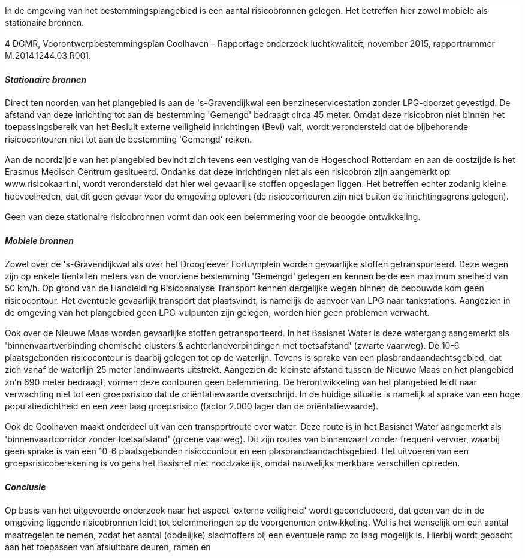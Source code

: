 In de omgeving van het bestemmingsplangebied is een aantal risicobronnen gelegen. Het betreffen hier zowel mobiele als stationaire bronnen.

<span id="page-40-0"></span>4 DGMR, Voorontwerpbestemmingsplan Coolhaven – Rapportage onderzoek luchtkwaliteit, november 2015, rapportnummer M.2014.1244.03.R001.

#### *Stationaire bronnen*

Direct ten noorden van het plangebied is aan de 's-Gravendijkwal een benzineservicestation zonder LPG-doorzet gevestigd. De afstand van deze inrichting tot aan de bestemming 'Gemengd' bedraagt circa 45 meter. Omdat deze risicobron niet binnen het toepassingsbereik van het Besluit externe veiligheid inrichtingen (Bevi) valt, wordt verondersteld dat de bijbehorende risicocontouren niet tot aan de bestemming 'Gemengd' reiken.

Aan de noordzijde van het plangebied bevindt zich tevens een vestiging van de Hogeschool Rotterdam en aan de oostzijde is het Erasmus Medisch Centrum gesitueerd. Ondanks dat deze inrichtingen niet als een risicobron zijn aangemerkt op www.risicokaart.nl, wordt verondersteld dat hier wel gevaarlijke stoffen opgeslagen liggen. Het betreffen echter zodanig kleine hoeveelheden, dat dit geen gevaar voor de omgeving oplevert (de risicocontouren zijn niet buiten de inrichtingsgrens gelegen).

Geen van deze stationaire risicobronnen vormt dan ook een belemmering voor de beoogde ontwikkeling.

#### *Mobiele bronnen*

Zowel over de 's-Gravendijkwal als over het Droogleever Fortuynplein worden gevaarlijke stoffen getransporteerd. Deze wegen zijn op enkele tientallen meters van de voorziene bestemming 'Gemengd' gelegen en kennen beide een maximum snelheid van 50 km/h. Op grond van de Handleiding Risicoanalyse Transport kennen dergelijke wegen binnen de bebouwde kom geen risicocontour. Het eventuele gevaarlijk transport dat plaatsvindt, is namelijk de aanvoer van LPG naar tankstations. Aangezien in de omgeving van het plangebied geen LPG-vulpunten zijn gelegen, worden hier geen problemen verwacht.

Ook over de Nieuwe Maas worden gevaarlijke stoffen getransporteerd. In het Basisnet Water is deze watergang aangemerkt als 'binnenvaartverbinding chemische clusters & achterlandverbindingen met toetsafstand' (zwarte vaarweg). De 10-6 plaatsgebonden risicocontour is daarbij gelegen tot op de waterlijn. Tevens is sprake van een plasbrandaandachtsgebied, dat zich vanaf de waterlijn 25 meter landinwaarts uitstrekt. Aangezien de kleinste afstand tussen de Nieuwe Maas en het plangebied zo'n 690 meter bedraagt, vormen deze contouren geen belemmering. De herontwikkeling van het plangebied leidt naar verwachting niet tot een groepsrisico dat de oriëntatiewaarde overschrijd. In de huidige situatie is namelijk al sprake van een hoge populatiedichtheid en een zeer laag groepsrisico (factor 2.000 lager dan de oriëntatiewaarde).

Ook de Coolhaven maakt onderdeel uit van een transportroute over water. Deze route is in het Basisnet Water aangemerkt als 'binnenvaartcorridor zonder toetsafstand' (groene vaarweg). Dit zijn routes van binnenvaart zonder frequent vervoer, waarbij geen sprake is van een 10-6 plaatsgebonden risicocontour en een plasbrandaandachtsgebied. Het uitvoeren van een groepsrisicoberekening is volgens het Basisnet niet noodzakelijk, omdat nauwelijks merkbare verschillen optreden.

#### *Conclusie*

Op basis van het uitgevoerde onderzoek naar het aspect 'externe veiligheid' wordt geconcludeerd, dat geen van de in de omgeving liggende risicobronnen leidt tot belemmeringen op de voorgenomen ontwikkeling. Wel is het wenselijk om een aantal maatregelen te nemen, zodat het aantal (dodelijke) slachtoffers bij een eventuele ramp zo laag mogelijk is. Hierbij wordt gedacht aan het toepassen van afsluitbare deuren, ramen en
